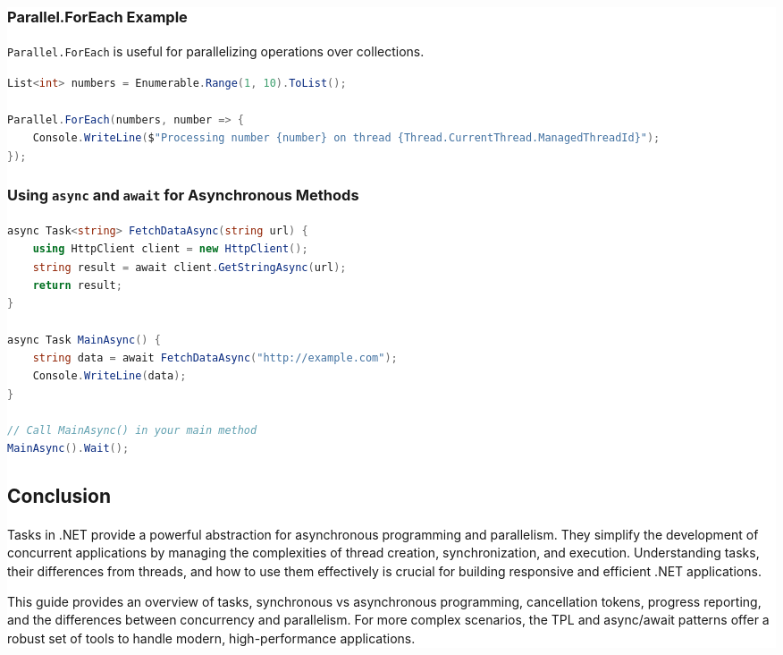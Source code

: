 ### Parallel.ForEach Example

`Parallel.ForEach` is useful for parallelizing operations over collections.

```csharp
List<int> numbers = Enumerable.Range(1, 10).ToList();

Parallel.ForEach(numbers, number => {
    Console.WriteLine($"Processing number {number} on thread {Thread.CurrentThread.ManagedThreadId}");
});
```

### Using `async` and `await` for Asynchronous Methods

```csharp
async Task<string> FetchDataAsync(string url) {
    using HttpClient client = new HttpClient();
    string result = await client.GetStringAsync(url);
    return result;
}

async Task MainAsync() {
    string data = await FetchDataAsync("http://example.com");
    Console.WriteLine(data);
}

// Call MainAsync() in your main method
MainAsync().Wait();
```

## Conclusion

Tasks in .NET provide a powerful abstraction for asynchronous programming and parallelism. They simplify the development of concurrent applications by managing the complexities of thread creation, synchronization, and execution. Understanding tasks, their differences from threads, and how to use them effectively is crucial for building responsive and efficient .NET applications. 

This guide provides an overview of tasks, synchronous vs asynchronous programming, cancellation tokens, progress reporting, and the differences between concurrency and parallelism. For more complex scenarios, the TPL and async/await patterns offer a robust set of tools to handle modern, high-performance applications.